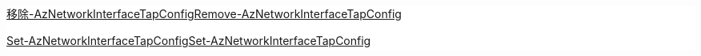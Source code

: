 [<span data-ttu-id="c6563-143">移除-AzNetworkInterfaceTapConfig</span><span class="sxs-lookup"><span data-stu-id="c6563-143">Remove-AzNetworkInterfaceTapConfig</span></span>](./Remove-AzNetworkInterfaceTapConfig.md)

[<span data-ttu-id="c6563-144">Set-AzNetworkInterfaceTapConfig</span><span class="sxs-lookup"><span data-stu-id="c6563-144">Set-AzNetworkInterfaceTapConfig</span></span>](./Set-AzNetworkInterfaceTapConfig.md)

